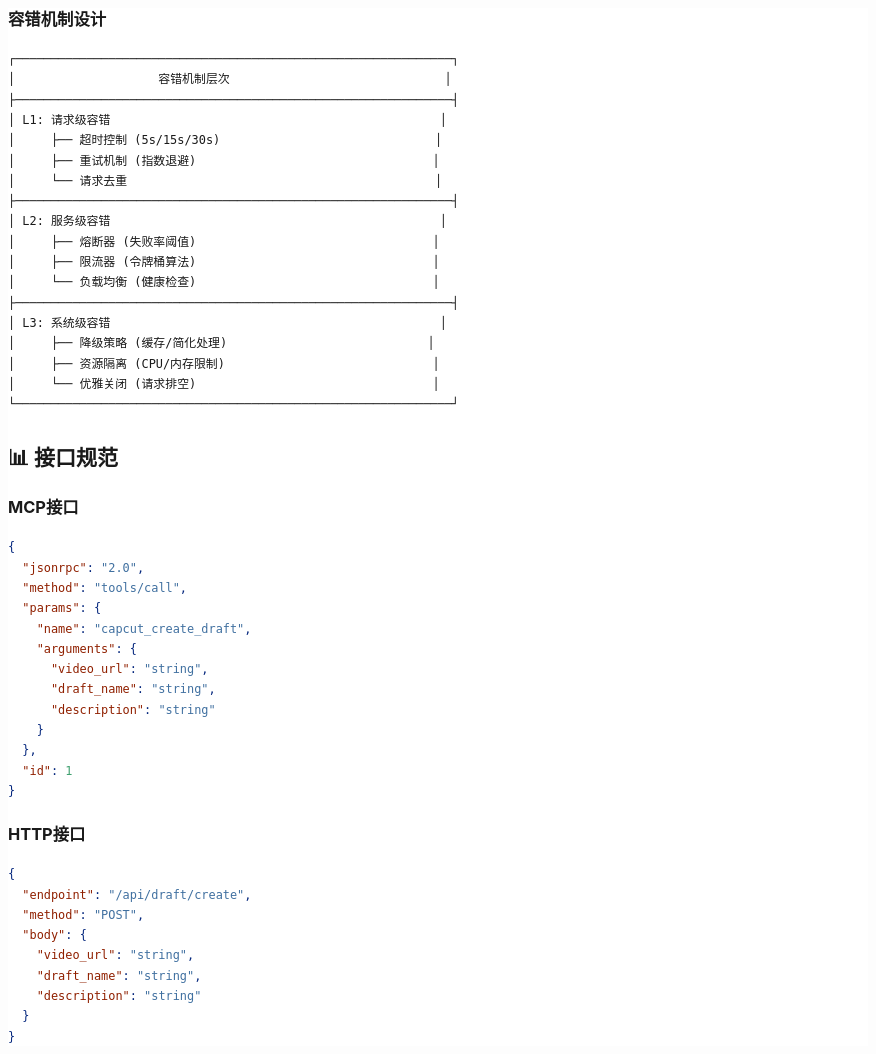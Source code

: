 ### 容错机制设计
```
┌─────────────────────────────────────────────────────────────┐
│                    容错机制层次                              │
├─────────────────────────────────────────────────────────────┤
│ L1: 请求级容错                                              │
│     ├── 超时控制 (5s/15s/30s)                              │
│     ├── 重试机制 (指数退避)                                 │
│     └── 请求去重                                           │
├─────────────────────────────────────────────────────────────┤
│ L2: 服务级容错                                              │
│     ├── 熔断器 (失败率阈值)                                 │
│     ├── 限流器 (令牌桶算法)                                 │
│     └── 负载均衡 (健康检查)                                 │
├─────────────────────────────────────────────────────────────┤
│ L3: 系统级容错                                              │
│     ├── 降级策略 (缓存/简化处理)                            │
│     ├── 资源隔离 (CPU/内存限制)                             │
│     └── 优雅关闭 (请求排空)                                 │
└─────────────────────────────────────────────────────────────┘
```

## 📊 接口规范

### MCP接口
```json
{
  "jsonrpc": "2.0",
  "method": "tools/call",
  "params": {
    "name": "capcut_create_draft",
    "arguments": {
      "video_url": "string",
      "draft_name": "string",
      "description": "string"
    }
  },
  "id": 1
}
```

### HTTP接口
```json
{
  "endpoint": "/api/draft/create",
  "method": "POST",
  "body": {
    "video_url": "string",
    "draft_name": "string", 
    "description": "string"
  }
}
```
